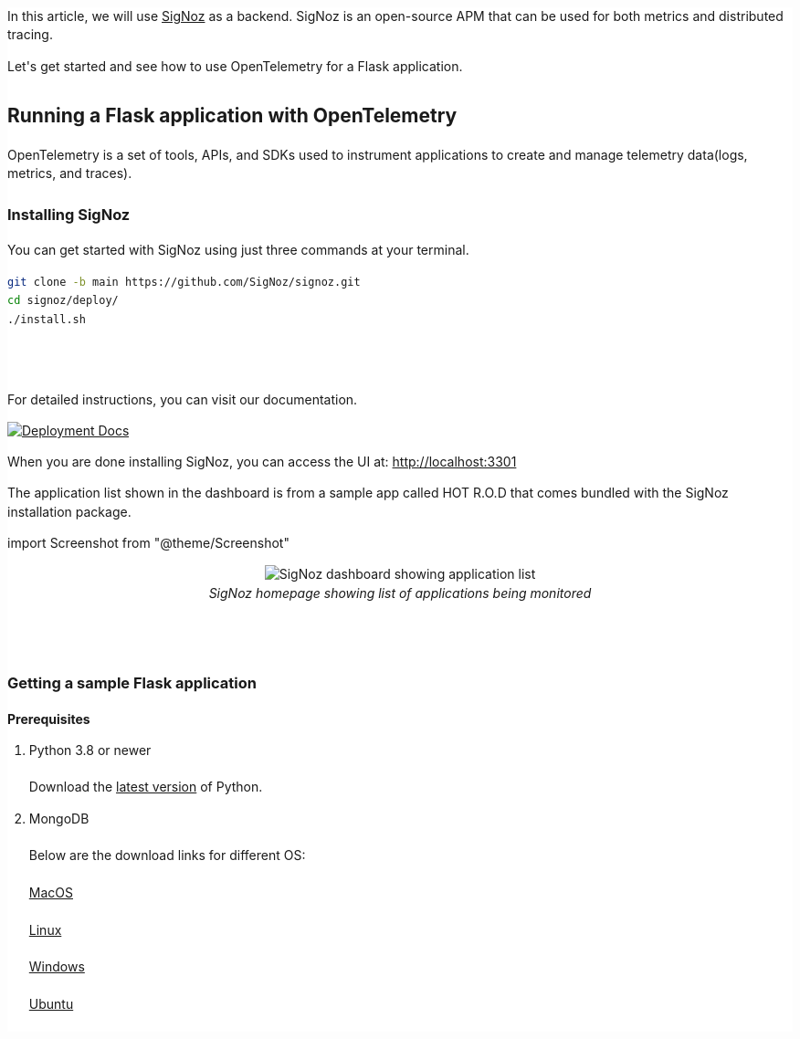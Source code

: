 In this article, we will use [SigNoz](https://signoz.io/) as a backend. SigNoz is an open-source APM that can be used for both metrics and distributed tracing.

Let's get started and see how to use OpenTelemetry for a Flask application.

## Running a Flask application with OpenTelemetry

OpenTelemetry is a set of tools, APIs, and SDKs used to instrument applications to create and manage telemetry data(logs, metrics, and traces).

### Installing SigNoz

You can get started with SigNoz using just three commands at your terminal.

```bash
git clone -b main https://github.com/SigNoz/signoz.git
cd signoz/deploy/
./install.sh
```
<br></br>

For detailed instructions, you can visit our documentation.

[![Deployment Docs](/img/blog/common/deploy_docker_documentation.webp)](https://signoz.io/docs/install/)

When you are done installing SigNoz, you can access the UI at: [http://localhost:3301](http://localhost:3301/application)

The application list shown in the dashboard is from a sample app called HOT R.O.D that comes bundled with the SigNoz installation package.

import Screenshot from "@theme/Screenshot"

<figure data-zoomable align='center'>
    <img src="/img/blog/common/signoz_dashboard_homepage.webp" alt="SigNoz dashboard showing application list"/>
    <figcaption><i>SigNoz homepage showing list of applications being monitored</i></figcaption>
</figure>

<br></br>

### Getting a sample Flask application

**Prerequisites**
1. Python 3.8 or newer<br></br>
   Download the <a href = "https://www.python.org/downloads/" rel="noopener noreferrer nofollow" target="_blank" >latest version</a> of Python.
    
2. MongoDB<br></br>
   Below are the download links for different OS:<br></br>
   <a href = "https://docs.mongodb.com/manual/tutorial/install-mongodb-on-os-x/" rel="noopener noreferrer nofollow" target="_blank" >MacOS</a><br></br>
   <a href = "https://docs.mongodb.com/manual/administration/install-on-linux/" rel="noopener noreferrer nofollow" target="_blank" >Linux</a><br></br>
   <a href = "https://docs.mongodb.com/manual/tutorial/install-mongodb-on-windows/" rel="noopener noreferrer nofollow" target="_blank" >Windows</a><br></br>
   <a href = "https://docs.mongodb.com/manual/tutorial/install-mongodb-on-ubuntu/" rel="noopener noreferrer nofollow" target="_blank" >Ubuntu</a><br></br>

